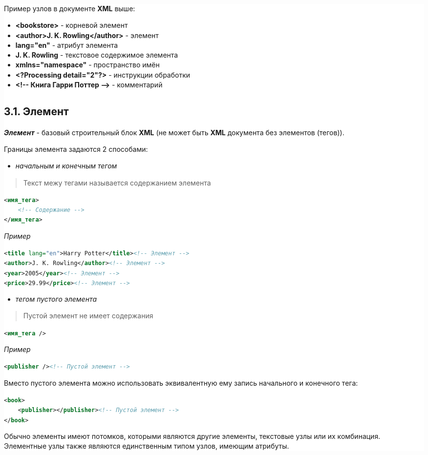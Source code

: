 Пример узлов в документе **XML** выше:

* **\<bookstore\>** - корневой элемент
* **\<author\>J. K. Rowling\</author\>** - элемент
* **lang="en"** - атрибут элемента
* **J. K. Rowling** - текстовое содержимое элемента 
* **xmlns="namespace"** - пространство имён 
* **\<?Processing detail="2"?\>** - инструкции обработки  
* **\<!-- Книга Гарри Поттер --\>** - комментарий

## 3.1. Элемент

***Элемент*** - базовый строительный блок **XML** (не может быть **XML** документа без элементов (тегов)).

Границы элемента задаются 2 способами:

* *начальным и конечным тегом*

>Текст межу тегами называется содержанием элемента

```xml
<имя_тега>
    <!-- Содержание -->
</имя_тега>
```

*Пример*

```xml
<title lang="en">Harry Potter</title><!-- Элемент -->
<author>J. K. Rowling</author><!-- Элемент -->
<year>2005</year><!-- Элемент -->
<price>29.99</price><!-- Элемент -->
```

* *тегом пустого элемента* 

>Пустой элемент не имеет содержания

```xml
<имя_тега />
```

*Пример*

```xml
<publisher /><!-- Пустой элемент -->
```

Вместо пустого элемента можно использовать эквивалентную ему запись начального и конечного тега: 

```xml
<book>
    <publisher></publisher><!-- Пустой элемент -->
</book>
```

Обычно элементы имеют потомков, которыми являются другие элементы, текстовые узлы или их комбинация.
Элементные узлы также являются единственным типом узлов, имеющим атрибуты.
